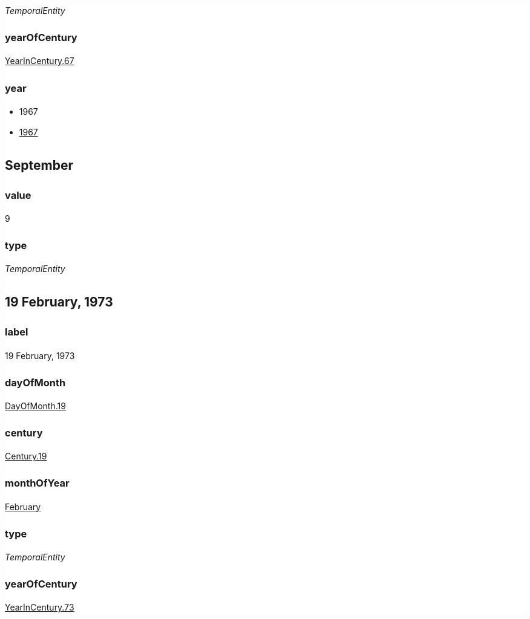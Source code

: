 
*TemporalEntity*

### yearOfCentury


[YearInCentury.67](#YearInCentury.67)

### year

 - 1967

 - [1967](#1967)

## September

### value


9

### type


*TemporalEntity*

## 19 February, 1973

### label


19 February, 1973

### dayOfMonth


[DayOfMonth.19](#DayOfMonth.19)

### century


[Century.19](#Century.19)

### monthOfYear


[February](#February)

### type


*TemporalEntity*

### yearOfCentury


[YearInCentury.73](#YearInCentury.73)

